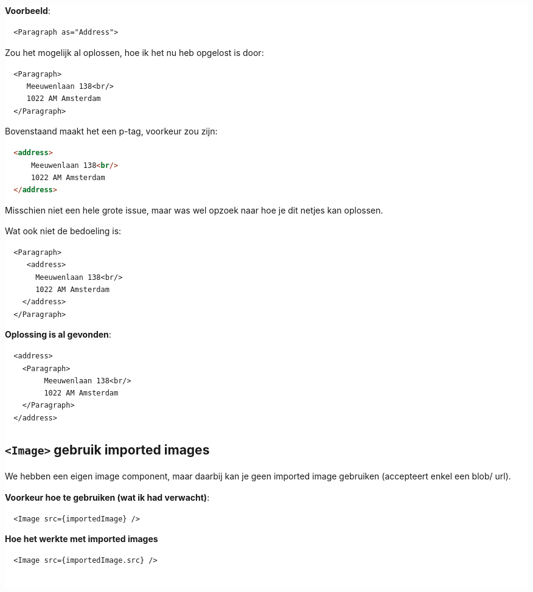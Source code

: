 **Voorbeeld**:
```tsx
  <Paragraph as="Address">
``` 
Zou het mogelijk al oplossen, hoe ik het nu heb opgelost is door:
```tsx
  <Paragraph>
     Meeuwenlaan 138<br/>
     1022 AM Amsterdam
  </Paragraph>
```

Bovenstaand maakt het een p-tag, voorkeur zou zijn:
```html
  <address>
      Meeuwenlaan 138<br/>
      1022 AM Amsterdam
  </address>
```
Misschien niet een hele grote issue, maar was wel opzoek naar hoe je dit netjes kan oplossen.

Wat ook niet de bedoeling is:
```tsx
  <Paragraph>
     <address>
       Meeuwenlaan 138<br/>
       1022 AM Amsterdam
    </address>
  </Paragraph>
```

**Oplossing is al gevonden**:
```tsx
  <address>
    <Paragraph>
         Meeuwenlaan 138<br/>
         1022 AM Amsterdam
    </Paragraph>
  </address>
```
## `<Image>` gebruik imported images 
We hebben een eigen image component, maar daarbij kan je geen imported image gebruiken (accepteert enkel een blob/ url). 

**Voorkeur hoe te gebruiken (wat ik had verwacht)**:
```tsx
  <Image src={importedImage} />
```

**Hoe het werkte met imported images**
```tsx
  <Image src={importedImage.src} />
``` 
<div style="page-break-before: always;">&nbsp;</div>
